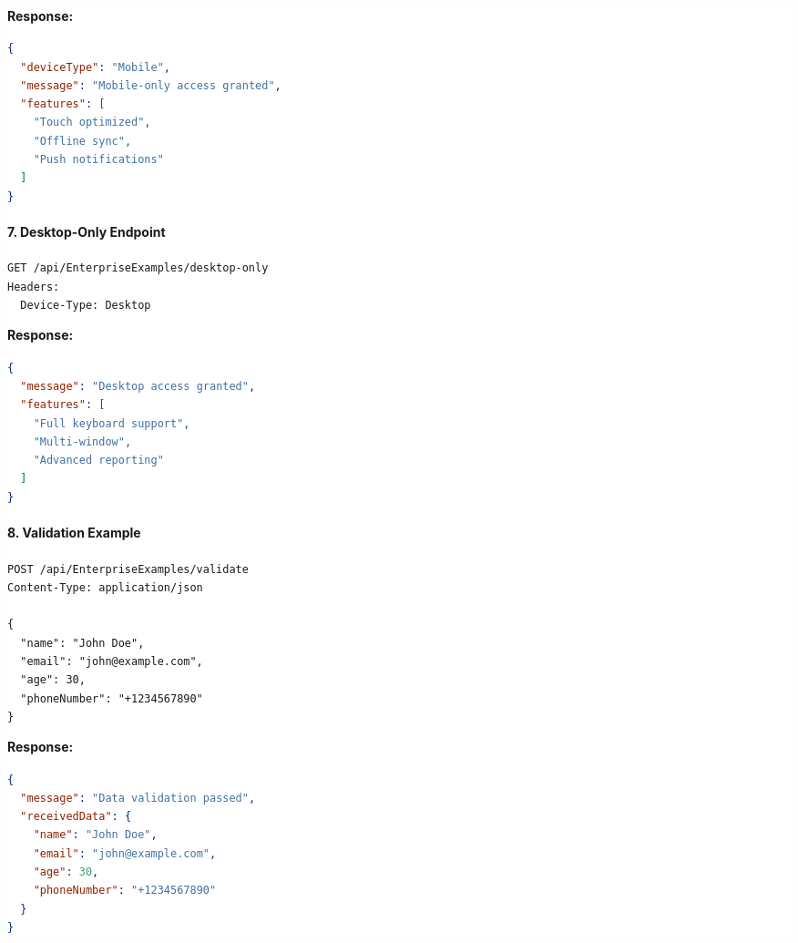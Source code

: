 **Response:**
```json
{
  "deviceType": "Mobile",
  "message": "Mobile-only access granted",
  "features": [
    "Touch optimized",
    "Offline sync", 
    "Push notifications"
  ]
}
```

#### 7. Desktop-Only Endpoint
```http
GET /api/EnterpriseExamples/desktop-only
Headers:
  Device-Type: Desktop
```

**Response:**
```json
{
  "message": "Desktop access granted",
  "features": [
    "Full keyboard support",
    "Multi-window",
    "Advanced reporting"
  ]
}
```

#### 8. Validation Example
```http
POST /api/EnterpriseExamples/validate
Content-Type: application/json

{
  "name": "John Doe",
  "email": "john@example.com",
  "age": 30,
  "phoneNumber": "+1234567890"
}
```

**Response:**
```json
{
  "message": "Data validation passed",
  "receivedData": {
    "name": "John Doe",
    "email": "john@example.com",
    "age": 30,
    "phoneNumber": "+1234567890"
  }
}
```
